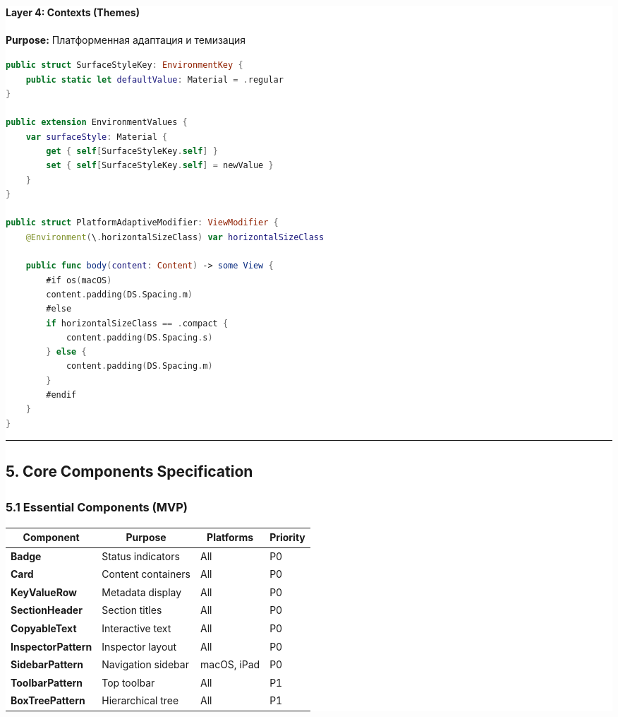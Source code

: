 #### Layer 4: Contexts (Themes)
**Purpose:** Платформенная адаптация и темизация

```swift
public struct SurfaceStyleKey: EnvironmentKey {
    public static let defaultValue: Material = .regular
}

public extension EnvironmentValues {
    var surfaceStyle: Material {
        get { self[SurfaceStyleKey.self] }
        set { self[SurfaceStyleKey.self] = newValue }
    }
}

public struct PlatformAdaptiveModifier: ViewModifier {
    @Environment(\.horizontalSizeClass) var horizontalSizeClass

    public func body(content: Content) -> some View {
        #if os(macOS)
        content.padding(DS.Spacing.m)
        #else
        if horizontalSizeClass == .compact {
            content.padding(DS.Spacing.s)
        } else {
            content.padding(DS.Spacing.m)
        }
        #endif
    }
}
```

---

## 5. Core Components Specification

### 5.1 Essential Components (MVP)

| Component | Purpose | Platforms | Priority |
|-----------|---------|-----------|----------|
| **Badge** | Status indicators | All | P0 |
| **Card** | Content containers | All | P0 |
| **KeyValueRow** | Metadata display | All | P0 |
| **SectionHeader** | Section titles | All | P0 |
| **CopyableText** | Interactive text | All | P0 |
| **InspectorPattern** | Inspector layout | All | P0 |
| **SidebarPattern** | Navigation sidebar | macOS, iPad | P0 |
| **ToolbarPattern** | Top toolbar | All | P1 |
| **BoxTreePattern** | Hierarchical tree | All | P1 |
